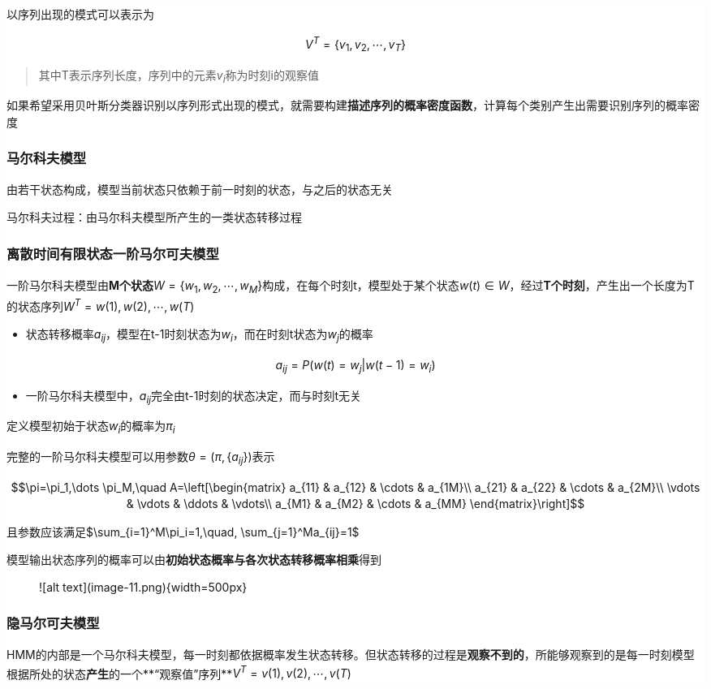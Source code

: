 </figure>

以序列出现的模式可以表示为

$$V^T=\{v_1,v_2,\cdots,v_T\}$$

> 其中T表示序列长度，序列中的元素$v_i$称为时刻i的观察值

如果希望采用贝叶斯分类器识别以序列形式出现的模式，就需要构建**描述序列的概率密度函数**，计算每个类别产生出需要识别序列的概率密度

### 马尔科夫模型

由若干状态构成，模型当前状态只依赖于前一时刻的状态，与之后的状态无关

马尔科夫过程：由马尔科夫模型所产生的一类状态转移过程

### 离散时间有限状态一阶马尔可夫模型

一阶马尔科夫模型由**M个状态**$W=\{w_1,w_2,\cdots,w_M\}$构成，在每个时刻t，模型处于某个状态$w(t)\in W$，经过**T个时刻**，产生出一个长度为T的状态序列$W^T=w(1),w(2),\cdots,w(T)$

- 状态转移概率$a_{ij}$，模型在t-1时刻状态为$w_i$，而在时刻t状态为$w_j$的概率

$$a_{ij}=P(w(t)=w_j|w(t-1)=w_i)$$

- 一阶马尔科夫模型中，$a_{ij}$完全由t-1时刻的状态决定，而与时刻t无关

定义模型初始于状态$w_i$的概率为$\pi_i$

完整的一阶马尔科夫模型可以用参数$\theta=(\pi,\{a_{ij}\})$表示

$$\pi=\pi_1,\dots \pi_M,\quad A=\left[\begin{matrix}
    a_{11} & a_{12} & \cdots & a_{1M}\\
    a_{21} & a_{22} & \cdots & a_{2M}\\
    \vdots & \vdots & \ddots & \vdots\\
    a_{M1} & a_{M2} & \cdots & a_{MM}
\end{matrix}\right]$$

且参数应该满足$\sum_{i=1}^M\pi_i=1,\quad, \sum_{j=1}^Ma_{ij}=1$

模型输出状态序列的概率可以由**初始状态概率与各次状态转移概率相乘**得到

<figure markdown>
![alt text](image-11.png){width=500px}
</figure>

### 隐马尔可夫模型

HMM的内部是一个马尔科夫模型，每一时刻都依据概率发生状态转移。但状态转移的过程是**观察不到的**，所能够观察到的是每一时刻模型根据所处的状态**产生**的一个**“观察值”序列**$V^T=v(1),v(2),\cdots,v(T)$
